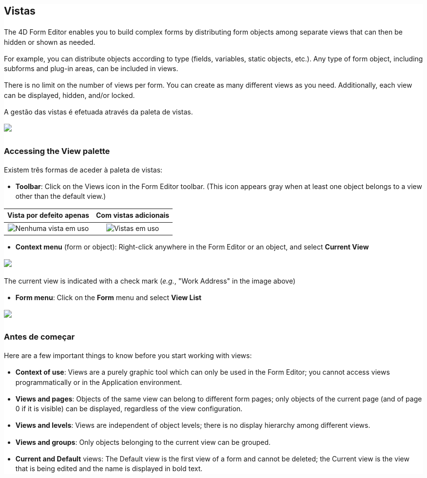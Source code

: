 ## Vistas

The 4D Form Editor enables you to build complex forms by distributing form objects among separate views that can then be hidden or shown as needed.

For example, you can distribute objects according to type (fields, variables, static objects, etc.). Any type of form object, including subforms and plug-in areas, can be included in views.

There is no limit on the number of views per form. You can create as many different views as you need. Additionally, each view can be displayed, hidden, and/or locked.

A gestão das vistas é efetuada através da paleta de vistas.

![](../assets/en/FormEditor/viewEditor.png)

### Accessing the View palette

Existem três formas de aceder à paleta de vistas:

- **Toolbar**: Click on the Views icon in the Form Editor toolbar. (This icon appears gray when at least one object belongs to a view other than the default view.)

 |                   Vista por defeito apenas                   |                 Com vistas adicionais                  |
 |:------------------------------------------------------------:|:------------------------------------------------------:|
 | ![](../assets/en/FormEditor/icon.png "Nenhuma vista em uso") | ![](../assets/en/FormEditor/icon2.png "Vistas em uso") |

- **Context menu** (form or object): Right-click anywhere in the Form Editor or an object, and select **Current View**

 ![](../assets/en/FormEditor/contextMenu.png)

The current view is indicated with a check mark (*e.g.*, "Work Address" in the image above)

- **Form menu**: Click on the **Form** menu and select **View List**

![](../assets/en/FormEditor/formMenu.png)

### Antes de começar

Here are a few important things to know before you start working with views:

- **Context of use**: Views are a purely graphic tool which can only be used in the Form Editor; you cannot access views programmatically or in the Application environment.

- **Views and pages**: Objects of the same view can belong to different form pages; only objects of the current page (and of page 0 if it is visible) can be displayed, regardless of the view configuration.

- **Views and levels**: Views are independent of object levels; there is no display hierarchy among different views.

- **Views and groups**: Only objects belonging to the current view can be grouped.

- **Current and Default** views: The Default view is the first view of a form and cannot be deleted; the Current view is the view that is being edited and the name is displayed in bold text.
